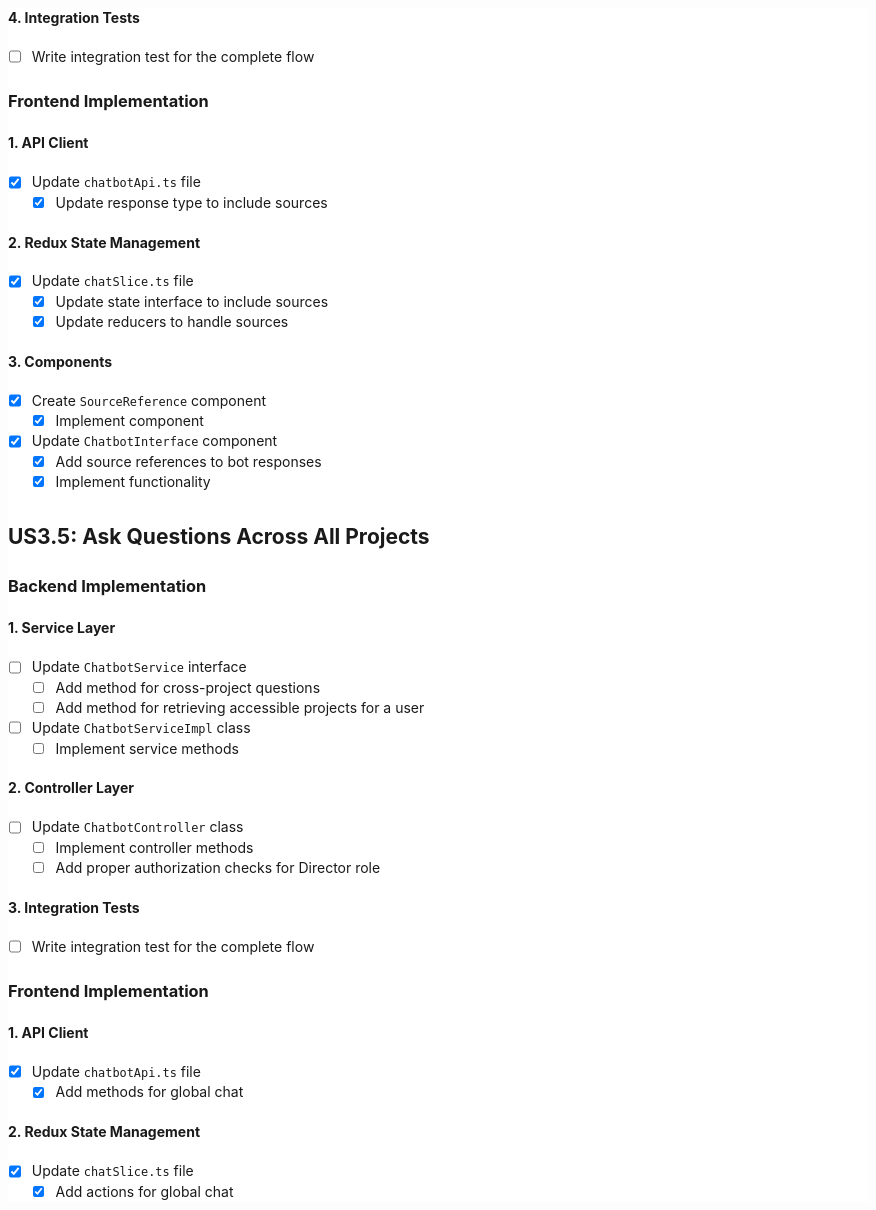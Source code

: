 #### 4. Integration Tests
- [ ] Write integration test for the complete flow

### Frontend Implementation

#### 1. API Client
- [x] Update `chatbotApi.ts` file
  - [x] Update response type to include sources

#### 2. Redux State Management
- [x] Update `chatSlice.ts` file
  - [x] Update state interface to include sources
  - [x] Update reducers to handle sources

#### 3. Components
- [x] Create `SourceReference` component
  - [x] Implement component

- [x] Update `ChatbotInterface` component
  - [x] Add source references to bot responses
  - [x] Implement functionality

## US3.5: Ask Questions Across All Projects

### Backend Implementation

#### 1. Service Layer
- [ ] Update `ChatbotService` interface
  - [ ] Add method for cross-project questions
  - [ ] Add method for retrieving accessible projects for a user

- [ ] Update `ChatbotServiceImpl` class
  - [ ] Implement service methods

#### 2. Controller Layer
- [ ] Update `ChatbotController` class
  - [ ] Implement controller methods
  - [ ] Add proper authorization checks for Director role

#### 3. Integration Tests
- [ ] Write integration test for the complete flow

### Frontend Implementation

#### 1. API Client
- [x] Update `chatbotApi.ts` file
  - [x] Add methods for global chat

#### 2. Redux State Management
- [x] Update `chatSlice.ts` file
  - [x] Add actions for global chat
